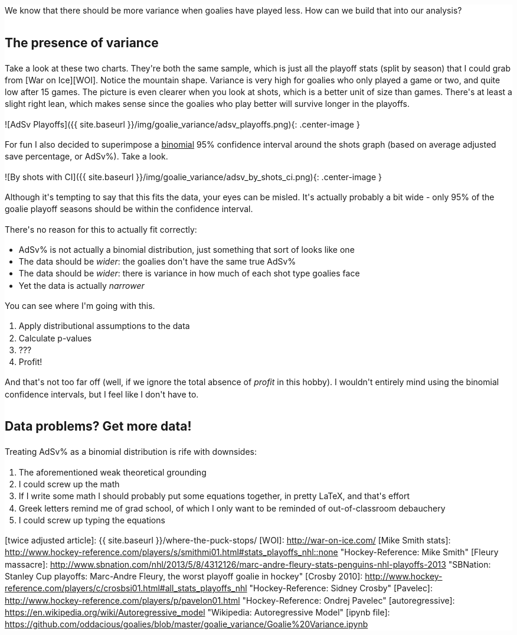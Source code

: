 We know that there should be more variance when goalies have played less. How can we build that into our analysis?

## The presence of variance

Take a look at these two charts. They're both the same sample, which is just all the playoff stats (split by
season) that I could grab from [War on Ice][WOI]. Notice the mountain shape. Variance is very high for goalies who only
played a game or two, and quite low after 15 games. The picture is even clearer when you look at shots, which is a
better unit of size than games. There's at least a slight right lean, which makes sense since the goalies who play
better will survive longer in the playoffs.

![AdSv Playoffs]({{ site.baseurl }}/img/goalie_variance/adsv_playoffs.png){: .center-image }

For fun I also decided to superimpose a [binomial][binomial distribution] 95% confidence interval around the shots 
graph (based on average adjusted save percentage, or AdSv%). Take a look. 

![By shots with CI]({{ site.baseurl }}/img/goalie_variance/adsv_by_shots_ci.png){: .center-image }

Although it's tempting to say that this fits the data, your eyes can be misled. It's actually probably a bit wide - 
only 95% of the goalie playoff seasons should be within the confidence interval.

There's no reason for this to actually fit correctly:

- AdSv% is not actually a binomial distribution, just something that sort of looks like one
- The data should be *wider*: the goalies don't have the same true AdSv% 
- The data should be *wider*: there is variance in how much of each shot type goalies face
- Yet the data is actually *narrower*

You can see where I'm going with this. 

1. Apply distributional assumptions to the data
2. Calculate p-values
4. ???
4. Profit!

And that's not too far off (well, if we ignore the total absence of *profit* in this hobby). I wouldn't entirely mind
using the binomial confidence intervals, but I feel like I don't have to. 

## Data problems? Get more data!

Treating AdSv% as a binomial distribution is rife with downsides:

1. The aforementioned weak theoretical grounding
2. I could screw up the math
3. If I write some math I should probably put some equations together, in pretty LaTeX, and that's effort
4. Greek letters remind me of grad school, of which I only want to be reminded of out-of-classroom debauchery
5. I could screw up typing the equations


[Playoff leaders]: http://www.cbssports.com/nhl/stats/playersort/nhl/year-2015-season-postseason-category-savepercentage
[Boucher five games]: http://www.fiveforhowling.com/2013/1/17/3761850/brian-bouchers-nhl-record-shutout-streak
[binomial distribution]: https://en.wikipedia.org/wiki/Binomial_distribution
[relevant repo]: https://github.com/oddacious/goalies/tree/master/goalie_variance
[twice adjusted article]: {{ site.baseurl }}/where-the-puck-stops/
[WOI]: http://war-on-ice.com/
[Mike Smith stats]: http://www.hockey-reference.com/players/s/smithmi01.html#stats_playoffs_nhl::none "Hockey-Reference: Mike Smith"
[Fleury massacre]: http://www.sbnation.com/nhl/2013/5/8/4312126/marc-andre-fleury-stats-penguins-nhl-playoffs-2013 "SBNation: Stanley Cup playoffs: Marc-Andre Fleury, the worst playoff goalie in hockey"
[Crosby 2010]: http://www.hockey-reference.com/players/c/crosbsi01.html#all_stats_playoffs_nhl "Hockey-Reference: Sidney Crosby"
[Pavelec]: http://www.hockey-reference.com/players/p/pavelon01.html "Hockey-Reference: Ondrej Pavelec"
[autoregressive]: https://en.wikipedia.org/wiki/Autoregressive_model "Wikipedia: Autoregressive Model"
[ipynb file]: https://github.com/oddacious/goalies/blob/master/goalie_variance/Goalie%20Variance.ipynb